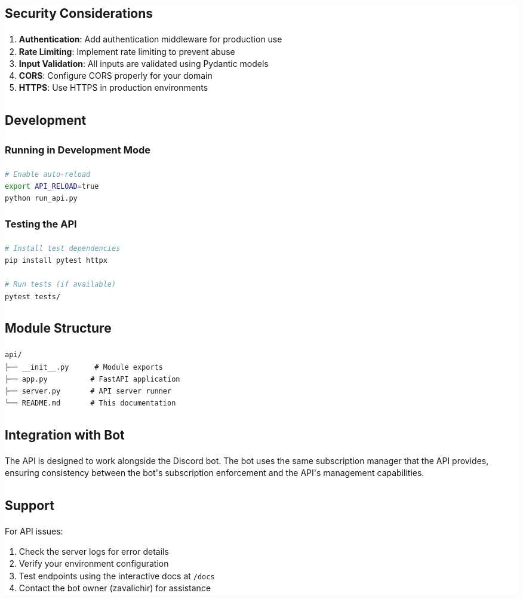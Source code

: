 ## Security Considerations

1. **Authentication**: Add authentication middleware for production use
2. **Rate Limiting**: Implement rate limiting to prevent abuse
3. **Input Validation**: All inputs are validated using Pydantic models
4. **CORS**: Configure CORS properly for your domain
5. **HTTPS**: Use HTTPS in production environments

## Development

### Running in Development Mode

```bash
# Enable auto-reload
export API_RELOAD=true
python run_api.py
```

### Testing the API

```bash
# Install test dependencies
pip install pytest httpx

# Run tests (if available)
pytest tests/
```

## Module Structure

```
api/
├── __init__.py      # Module exports
├── app.py          # FastAPI application
├── server.py       # API server runner
└── README.md       # This documentation
```

## Integration with Bot

The API is designed to work alongside the Discord bot. The bot uses the same subscription manager that the API provides, ensuring consistency between the bot's subscription enforcement and the API's management capabilities.

## Support

For API issues:
1. Check the server logs for error details
2. Verify your environment configuration
3. Test endpoints using the interactive docs at `/docs`
4. Contact the bot owner (zavalichir) for assistance
